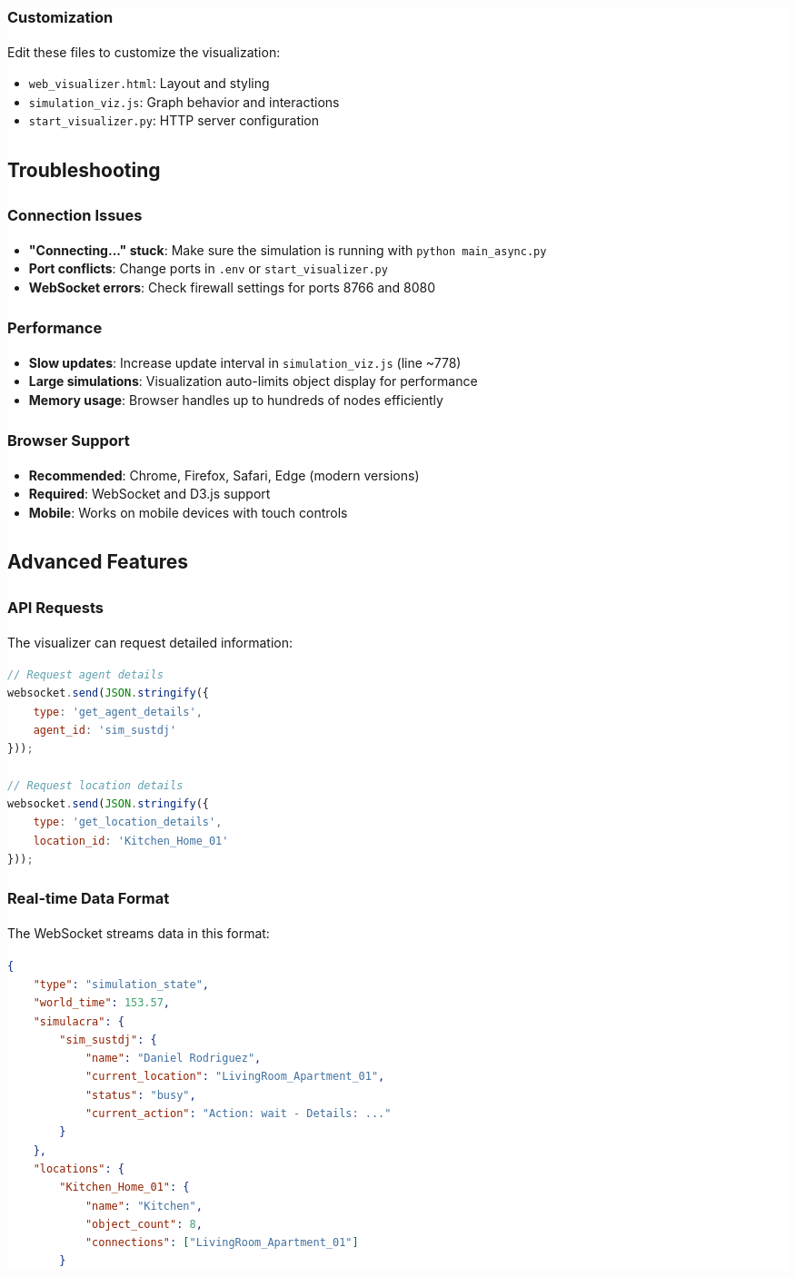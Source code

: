 ### Customization
Edit these files to customize the visualization:
- `web_visualizer.html`: Layout and styling
- `simulation_viz.js`: Graph behavior and interactions
- `start_visualizer.py`: HTTP server configuration

## Troubleshooting

### Connection Issues
- **"Connecting..." stuck**: Make sure the simulation is running with `python main_async.py`
- **Port conflicts**: Change ports in `.env` or `start_visualizer.py`
- **WebSocket errors**: Check firewall settings for ports 8766 and 8080

### Performance
- **Slow updates**: Increase update interval in `simulation_viz.js` (line ~778)
- **Large simulations**: Visualization auto-limits object display for performance
- **Memory usage**: Browser handles up to hundreds of nodes efficiently

### Browser Support
- **Recommended**: Chrome, Firefox, Safari, Edge (modern versions)
- **Required**: WebSocket and D3.js support
- **Mobile**: Works on mobile devices with touch controls

## Advanced Features

### API Requests
The visualizer can request detailed information:
```javascript
// Request agent details
websocket.send(JSON.stringify({
    type: 'get_agent_details',
    agent_id: 'sim_sustdj'
}));

// Request location details  
websocket.send(JSON.stringify({
    type: 'get_location_details',
    location_id: 'Kitchen_Home_01'
}));
```

### Real-time Data Format
The WebSocket streams data in this format:
```json
{
    "type": "simulation_state",
    "world_time": 153.57,
    "simulacra": {
        "sim_sustdj": {
            "name": "Daniel Rodriguez",
            "current_location": "LivingRoom_Apartment_01",
            "status": "busy",
            "current_action": "Action: wait - Details: ..."
        }
    },
    "locations": {
        "Kitchen_Home_01": {
            "name": "Kitchen",
            "object_count": 8,
            "connections": ["LivingRoom_Apartment_01"]
        }
```